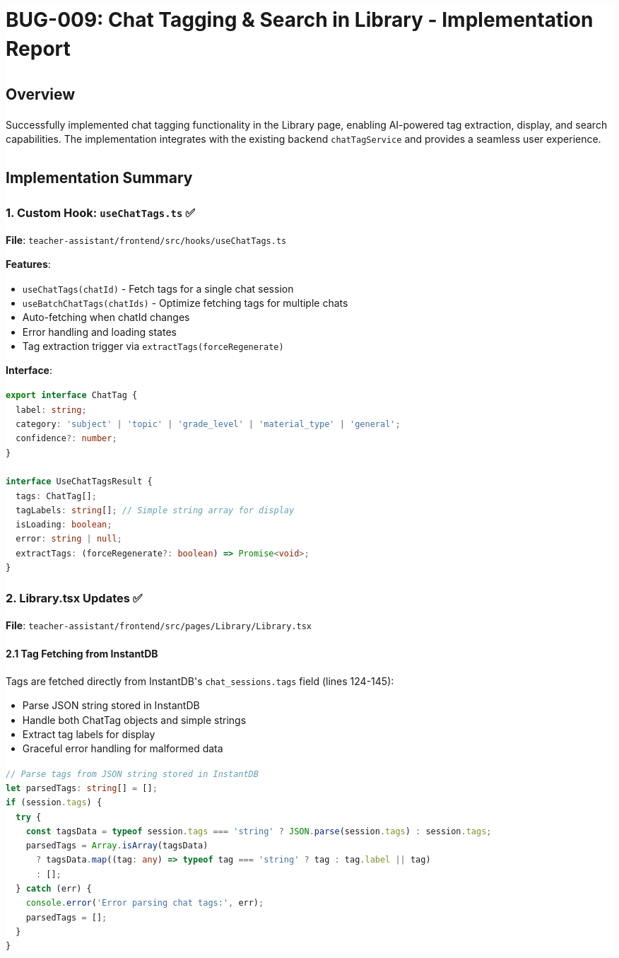 # BUG-009: Chat Tagging & Search in Library - Implementation Report

## Overview
Successfully implemented chat tagging functionality in the Library page, enabling AI-powered tag extraction, display, and search capabilities. The implementation integrates with the existing backend `chatTagService` and provides a seamless user experience.

## Implementation Summary

### 1. Custom Hook: `useChatTags.ts` ✅

**File**: `teacher-assistant/frontend/src/hooks/useChatTags.ts`

**Features**:
- `useChatTags(chatId)` - Fetch tags for a single chat session
- `useBatchChatTags(chatIds)` - Optimize fetching tags for multiple chats
- Auto-fetching when chatId changes
- Error handling and loading states
- Tag extraction trigger via `extractTags(forceRegenerate)`

**Interface**:
```typescript
export interface ChatTag {
  label: string;
  category: 'subject' | 'topic' | 'grade_level' | 'material_type' | 'general';
  confidence?: number;
}

interface UseChatTagsResult {
  tags: ChatTag[];
  tagLabels: string[]; // Simple string array for display
  isLoading: boolean;
  error: string | null;
  extractTags: (forceRegenerate?: boolean) => Promise<void>;
}
```

### 2. Library.tsx Updates ✅

**File**: `teacher-assistant/frontend/src/pages/Library/Library.tsx`

#### 2.1 Tag Fetching from InstantDB
Tags are fetched directly from InstantDB's `chat_sessions.tags` field (lines 124-145):
- Parse JSON string stored in InstantDB
- Handle both ChatTag objects and simple strings
- Extract tag labels for display
- Graceful error handling for malformed data

```typescript
// Parse tags from JSON string stored in InstantDB
let parsedTags: string[] = [];
if (session.tags) {
  try {
    const tagsData = typeof session.tags === 'string' ? JSON.parse(session.tags) : session.tags;
    parsedTags = Array.isArray(tagsData)
      ? tagsData.map((tag: any) => typeof tag === 'string' ? tag : tag.label || tag)
      : [];
  } catch (err) {
    console.error('Error parsing chat tags:', err);
    parsedTags = [];
  }
}
```